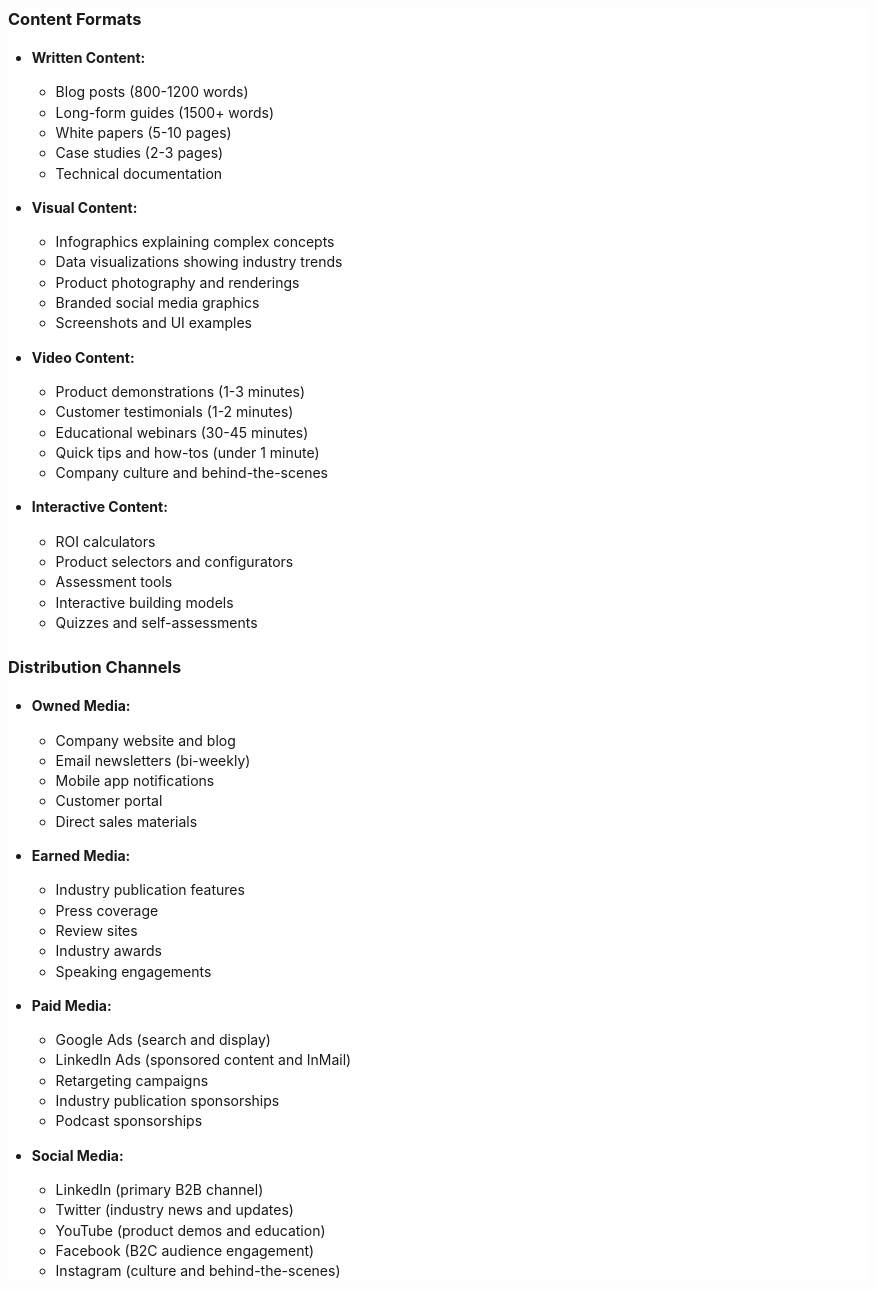 ### Content Formats
- **Written Content:**
  - Blog posts (800-1200 words)
  - Long-form guides (1500+ words)
  - White papers (5-10 pages)
  - Case studies (2-3 pages)
  - Technical documentation

- **Visual Content:**
  - Infographics explaining complex concepts
  - Data visualizations showing industry trends
  - Product photography and renderings
  - Branded social media graphics
  - Screenshots and UI examples

- **Video Content:**
  - Product demonstrations (1-3 minutes)
  - Customer testimonials (1-2 minutes)
  - Educational webinars (30-45 minutes)
  - Quick tips and how-tos (under 1 minute)
  - Company culture and behind-the-scenes

- **Interactive Content:**
  - ROI calculators
  - Product selectors and configurators
  - Assessment tools
  - Interactive building models
  - Quizzes and self-assessments

### Distribution Channels
- **Owned Media:**
  - Company website and blog
  - Email newsletters (bi-weekly)
  - Mobile app notifications
  - Customer portal
  - Direct sales materials

- **Earned Media:**
  - Industry publication features
  - Press coverage
  - Review sites
  - Industry awards
  - Speaking engagements

- **Paid Media:**
  - Google Ads (search and display)
  - LinkedIn Ads (sponsored content and InMail)
  - Retargeting campaigns
  - Industry publication sponsorships
  - Podcast sponsorships

- **Social Media:**
  - LinkedIn (primary B2B channel)
  - Twitter (industry news and updates)
  - YouTube (product demos and education)
  - Facebook (B2C audience engagement)
  - Instagram (culture and behind-the-scenes)
